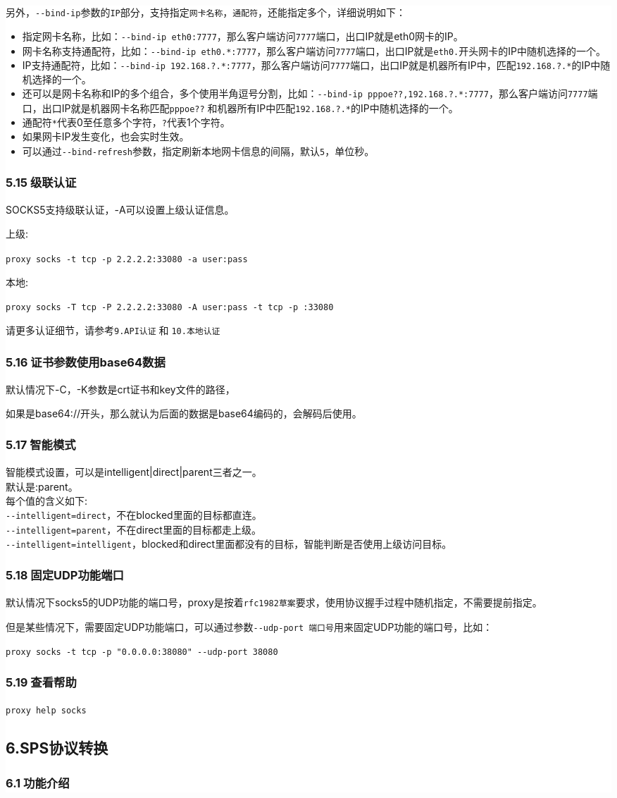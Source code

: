 另外，`--bind-ip`参数的`IP`部分，支持指定`网卡名称`，`通配符`，还能指定多个，详细说明如下：

- 指定网卡名称，比如：`--bind-ip eth0:7777`，那么客户端访问`7777`端口，出口IP就是eth0网卡的IP。
- 网卡名称支持通配符，比如：`--bind-ip eth0.*:7777`，那么客户端访问`7777`端口，出口IP就是`eth0.`开头网卡的IP中随机选择的一个。
- IP支持通配符，比如：`--bind-ip 192.168.?.*:7777`，那么客户端访问`7777`端口，出口IP就是机器所有IP中，匹配`192.168.?.*`的IP中随机选择的一个。
- 还可以是网卡名称和IP的多个组合，多个使用半角逗号分割，比如：`--bind-ip pppoe??,192.168.?.*:7777`，那么客户端访问`7777`端口，出口IP就是机器网卡名称匹配`pppoe??`
  和机器所有IP中匹配`192.168.?.*`的IP中随机选择的一个。
- 通配符`*`代表0至任意多个字符，`?`代表1个字符。
- 如果网卡IP发生变化，也会实时生效。
- 可以通过`--bind-refresh`参数，指定刷新本地网卡信息的间隔，默认`5`，单位秒。

### 5.15 级联认证

SOCKS5支持级联认证，-A可以设置上级认证信息。

上级:

`proxy socks -t tcp -p 2.2.2.2:33080 -a user:pass`

本地:

`proxy socks -T tcp -P 2.2.2.2:33080 -A user:pass -t tcp -p :33080`

请更多认证细节，请参考`9.API认证` 和 `10.本地认证`

### 5.16 证书参数使用base64数据

默认情况下-C，-K参数是crt证书和key文件的路径，

如果是base64://开头，那么就认为后面的数据是base64编码的，会解码后使用。

### 5.17 智能模式

智能模式设置，可以是intelligent|direct|parent三者之一。  
默认是:parent。  
每个值的含义如下:  
`--intelligent=direct`，不在blocked里面的目标都直连。  
`--intelligent=parent`，不在direct里面的目标都走上级。  
`--intelligent=intelligent`，blocked和direct里面都没有的目标，智能判断是否使用上级访问目标。

### 5.18 固定UDP功能端口

默认情况下socks5的UDP功能的端口号，proxy是按着`rfc1982草案`要求，使用协议握手过程中随机指定，不需要提前指定。

但是某些情况下，需要固定UDP功能端口，可以通过参数`--udp-port 端口号`用来固定UDP功能的端口号，比如：

`proxy socks -t tcp -p "0.0.0.0:38080" --udp-port 38080`

### 5.19 查看帮助

`proxy help socks`

## 6.SPS协议转换

### 6.1 功能介绍
